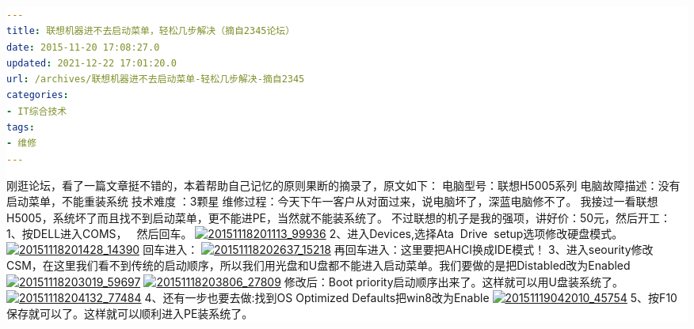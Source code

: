 ```yaml
---
title: 联想机器进不去启动菜单，轻松几步解决（摘自2345论坛）
date: 2015-11-20 17:08:27.0
updated: 2021-12-22 17:01:20.0
url: /archives/联想机器进不去启动菜单-轻松几步解决-摘自2345
categories: 
- IT综合技术
tags: 
- 维修
---
```


刚逛论坛，看了一篇文章挺不错的，本着帮助自己记忆的原则果断的摘录了，原文如下：
电脑型号：联想H5005系列
电脑故障描述：没有启动菜单，不能重装系统
技术难度 ：3颗星
维修过程：今天下午一客户从对面过来，说电脑坏了，深蓝电脑修不了。
我接过一看联想H5005，系统坏了而且找不到启动菜单，更不能进PE，当然就不能装系统了。
不过联想的机子是我的强项，讲好价：50元，然后开工：
1、按DELL进入COMS，   然后回车。
<a href="http://uu126.cn/wp-content/uploads/2015/11/20151118201113_99936.jpg"><img class="aligncenter size-full wp-image-1888" src="http://uu126.cn/wp-content/uploads/2015/11/20151118201113_99936.jpg" alt="20151118201113_99936" width="750" height="508" /></a>
2、进入Devices,选择Ata  Drive  setup选项修改硬盘模式。
<a href="http://uu126.cn/wp-content/uploads/2015/11/20151118201428_14390.jpg"><img class="aligncenter size-full wp-image-1889" src="http://uu126.cn/wp-content/uploads/2015/11/20151118201428_14390.jpg" alt="20151118201428_14390" width="750" height="506" /></a>
回车进入：
<a href="http://uu126.cn/wp-content/uploads/2015/11/20151118202637_15218.jpg"><img class="aligncenter size-full wp-image-1890" src="http://uu126.cn/wp-content/uploads/2015/11/20151118202637_15218.jpg" alt="20151118202637_15218" width="750" height="510" /></a>
再回车进入：这里要把AHCI换成IDE模式！
3、进入seourity修改CSM，在这里我们看不到传统的启动顺序，所以我们用光盘和U盘都不能进入启动菜单。我们要做的是把Distabled改为Enabled
<a href="http://uu126.cn/wp-content/uploads/2015/11/20151118203019_59697.jpg"><img class="aligncenter size-full wp-image-1891" src="http://uu126.cn/wp-content/uploads/2015/11/20151118203019_59697.jpg" alt="20151118203019_59697" width="750" height="510" /></a> <a href="http://uu126.cn/wp-content/uploads/2015/11/20151118203806_27809.jpg"><img class="aligncenter size-full wp-image-1892" src="http://uu126.cn/wp-content/uploads/2015/11/20151118203806_27809.jpg" alt="20151118203806_27809" width="750" height="510" /></a>
修改后：Boot priority启动顺序出来了。这样就可以用U盘装系统了。
<a href="http://uu126.cn/wp-content/uploads/2015/11/20151118204132_77484.jpg"><img class="aligncenter size-full wp-image-1893" src="http://uu126.cn/wp-content/uploads/2015/11/20151118204132_77484.jpg" alt="20151118204132_77484" width="750" height="508" /></a>
4、还有一步也要去做:找到OS Optimized Defaults把win8改为Enable
<a href="http://uu126.cn/wp-content/uploads/2015/11/20151119042010_45754.jpg"><img class="aligncenter size-full wp-image-1894" src="http://uu126.cn/wp-content/uploads/2015/11/20151119042010_45754.jpg" alt="20151119042010_45754" width="750" height="507" /></a>
5、按F10保存就可以了。这样就可以顺利进入PE装系统了。